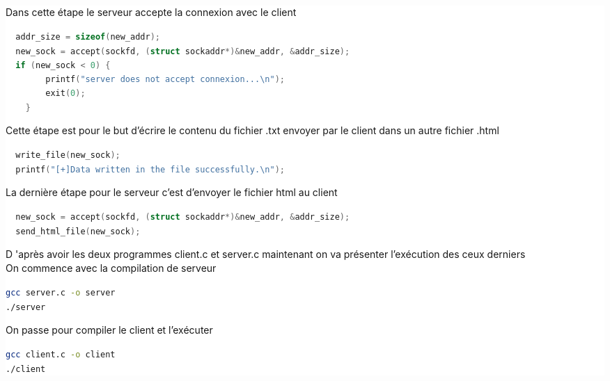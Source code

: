 Dans cette étape le serveur accepte la connexion avec le client

```c
  addr_size = sizeof(new_addr);
  new_sock = accept(sockfd, (struct sockaddr*)&new_addr, &addr_size);
  if (new_sock < 0) {
        printf("server does not accept connexion...\n");
        exit(0);
    }
```


Cette étape est pour le but d’écrire le contenu du fichier .txt envoyer par le client dans un autre fichier .html   

```c
  write_file(new_sock);
  printf("[+]Data written in the file successfully.\n");

```

La dernière étape pour le serveur c’est d’envoyer le fichier html au client 

```c
  new_sock = accept(sockfd, (struct sockaddr*)&new_addr, &addr_size);
  send_html_file(new_sock);
```

D 'après avoir les deux programmes client.c et server.c maintenant on va présenter l’exécution des ceux derniers  
On commence avec la compilation de serveur
 
```bash
gcc server.c -o server
./server
```

On passe pour compiler le client et l’exécuter 

```bash
gcc client.c -o client
./client
```


